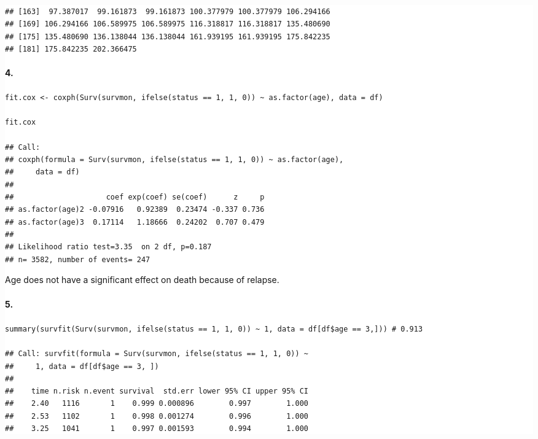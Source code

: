     ## [163]  97.387017  99.161873  99.161873 100.377979 100.377979 106.294166
    ## [169] 106.294166 106.589975 106.589975 116.318817 116.318817 135.480690
    ## [175] 135.480690 136.138044 136.138044 161.939195 161.939195 175.842235
    ## [181] 175.842235 202.366475

#### 4.

    fit.cox <- coxph(Surv(survmon, ifelse(status == 1, 1, 0)) ~ as.factor(age), data = df)

    fit.cox

    ## Call:
    ## coxph(formula = Surv(survmon, ifelse(status == 1, 1, 0)) ~ as.factor(age), 
    ##     data = df)
    ## 
    ##                     coef exp(coef) se(coef)      z     p
    ## as.factor(age)2 -0.07916   0.92389  0.23474 -0.337 0.736
    ## as.factor(age)3  0.17114   1.18666  0.24202  0.707 0.479
    ## 
    ## Likelihood ratio test=3.35  on 2 df, p=0.187
    ## n= 3582, number of events= 247

Age does not have a significant effect on death because of relapse.

#### 5.

    summary(survfit(Surv(survmon, ifelse(status == 1, 1, 0)) ~ 1, data = df[df$age == 3,])) # 0.913

    ## Call: survfit(formula = Surv(survmon, ifelse(status == 1, 1, 0)) ~ 
    ##     1, data = df[df$age == 3, ])
    ## 
    ##    time n.risk n.event survival  std.err lower 95% CI upper 95% CI
    ##    2.40   1116       1    0.999 0.000896        0.997        1.000
    ##    2.53   1102       1    0.998 0.001274        0.996        1.000
    ##    3.25   1041       1    0.997 0.001593        0.994        1.000